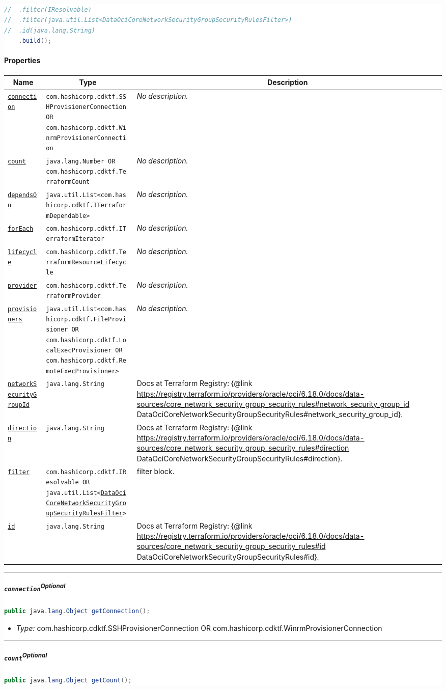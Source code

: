 ```java
//  .filter(IResolvable)
//  .filter(java.util.List<DataOciCoreNetworkSecurityGroupSecurityRulesFilter>)
//  .id(java.lang.String)
    .build();
```

#### Properties <a name="Properties" id="Properties"></a>

| **Name** | **Type** | **Description** |
| --- | --- | --- |
| <code><a href="#rhizo-co-terraform-provider-oci.dataOciCoreNetworkSecurityGroupSecurityRules.DataOciCoreNetworkSecurityGroupSecurityRulesConfig.property.connection">connection</a></code> | <code>com.hashicorp.cdktf.SSHProvisionerConnection OR com.hashicorp.cdktf.WinrmProvisionerConnection</code> | *No description.* |
| <code><a href="#rhizo-co-terraform-provider-oci.dataOciCoreNetworkSecurityGroupSecurityRules.DataOciCoreNetworkSecurityGroupSecurityRulesConfig.property.count">count</a></code> | <code>java.lang.Number OR com.hashicorp.cdktf.TerraformCount</code> | *No description.* |
| <code><a href="#rhizo-co-terraform-provider-oci.dataOciCoreNetworkSecurityGroupSecurityRules.DataOciCoreNetworkSecurityGroupSecurityRulesConfig.property.dependsOn">dependsOn</a></code> | <code>java.util.List<com.hashicorp.cdktf.ITerraformDependable></code> | *No description.* |
| <code><a href="#rhizo-co-terraform-provider-oci.dataOciCoreNetworkSecurityGroupSecurityRules.DataOciCoreNetworkSecurityGroupSecurityRulesConfig.property.forEach">forEach</a></code> | <code>com.hashicorp.cdktf.ITerraformIterator</code> | *No description.* |
| <code><a href="#rhizo-co-terraform-provider-oci.dataOciCoreNetworkSecurityGroupSecurityRules.DataOciCoreNetworkSecurityGroupSecurityRulesConfig.property.lifecycle">lifecycle</a></code> | <code>com.hashicorp.cdktf.TerraformResourceLifecycle</code> | *No description.* |
| <code><a href="#rhizo-co-terraform-provider-oci.dataOciCoreNetworkSecurityGroupSecurityRules.DataOciCoreNetworkSecurityGroupSecurityRulesConfig.property.provider">provider</a></code> | <code>com.hashicorp.cdktf.TerraformProvider</code> | *No description.* |
| <code><a href="#rhizo-co-terraform-provider-oci.dataOciCoreNetworkSecurityGroupSecurityRules.DataOciCoreNetworkSecurityGroupSecurityRulesConfig.property.provisioners">provisioners</a></code> | <code>java.util.List<com.hashicorp.cdktf.FileProvisioner OR com.hashicorp.cdktf.LocalExecProvisioner OR com.hashicorp.cdktf.RemoteExecProvisioner></code> | *No description.* |
| <code><a href="#rhizo-co-terraform-provider-oci.dataOciCoreNetworkSecurityGroupSecurityRules.DataOciCoreNetworkSecurityGroupSecurityRulesConfig.property.networkSecurityGroupId">networkSecurityGroupId</a></code> | <code>java.lang.String</code> | Docs at Terraform Registry: {@link https://registry.terraform.io/providers/oracle/oci/6.18.0/docs/data-sources/core_network_security_group_security_rules#network_security_group_id DataOciCoreNetworkSecurityGroupSecurityRules#network_security_group_id}. |
| <code><a href="#rhizo-co-terraform-provider-oci.dataOciCoreNetworkSecurityGroupSecurityRules.DataOciCoreNetworkSecurityGroupSecurityRulesConfig.property.direction">direction</a></code> | <code>java.lang.String</code> | Docs at Terraform Registry: {@link https://registry.terraform.io/providers/oracle/oci/6.18.0/docs/data-sources/core_network_security_group_security_rules#direction DataOciCoreNetworkSecurityGroupSecurityRules#direction}. |
| <code><a href="#rhizo-co-terraform-provider-oci.dataOciCoreNetworkSecurityGroupSecurityRules.DataOciCoreNetworkSecurityGroupSecurityRulesConfig.property.filter">filter</a></code> | <code>com.hashicorp.cdktf.IResolvable OR java.util.List<<a href="#rhizo-co-terraform-provider-oci.dataOciCoreNetworkSecurityGroupSecurityRules.DataOciCoreNetworkSecurityGroupSecurityRulesFilter">DataOciCoreNetworkSecurityGroupSecurityRulesFilter</a>></code> | filter block. |
| <code><a href="#rhizo-co-terraform-provider-oci.dataOciCoreNetworkSecurityGroupSecurityRules.DataOciCoreNetworkSecurityGroupSecurityRulesConfig.property.id">id</a></code> | <code>java.lang.String</code> | Docs at Terraform Registry: {@link https://registry.terraform.io/providers/oracle/oci/6.18.0/docs/data-sources/core_network_security_group_security_rules#id DataOciCoreNetworkSecurityGroupSecurityRules#id}. |

---

##### `connection`<sup>Optional</sup> <a name="connection" id="rhizo-co-terraform-provider-oci.dataOciCoreNetworkSecurityGroupSecurityRules.DataOciCoreNetworkSecurityGroupSecurityRulesConfig.property.connection"></a>

```java
public java.lang.Object getConnection();
```

- *Type:* com.hashicorp.cdktf.SSHProvisionerConnection OR com.hashicorp.cdktf.WinrmProvisionerConnection

---

##### `count`<sup>Optional</sup> <a name="count" id="rhizo-co-terraform-provider-oci.dataOciCoreNetworkSecurityGroupSecurityRules.DataOciCoreNetworkSecurityGroupSecurityRulesConfig.property.count"></a>

```java
public java.lang.Object getCount();
```
